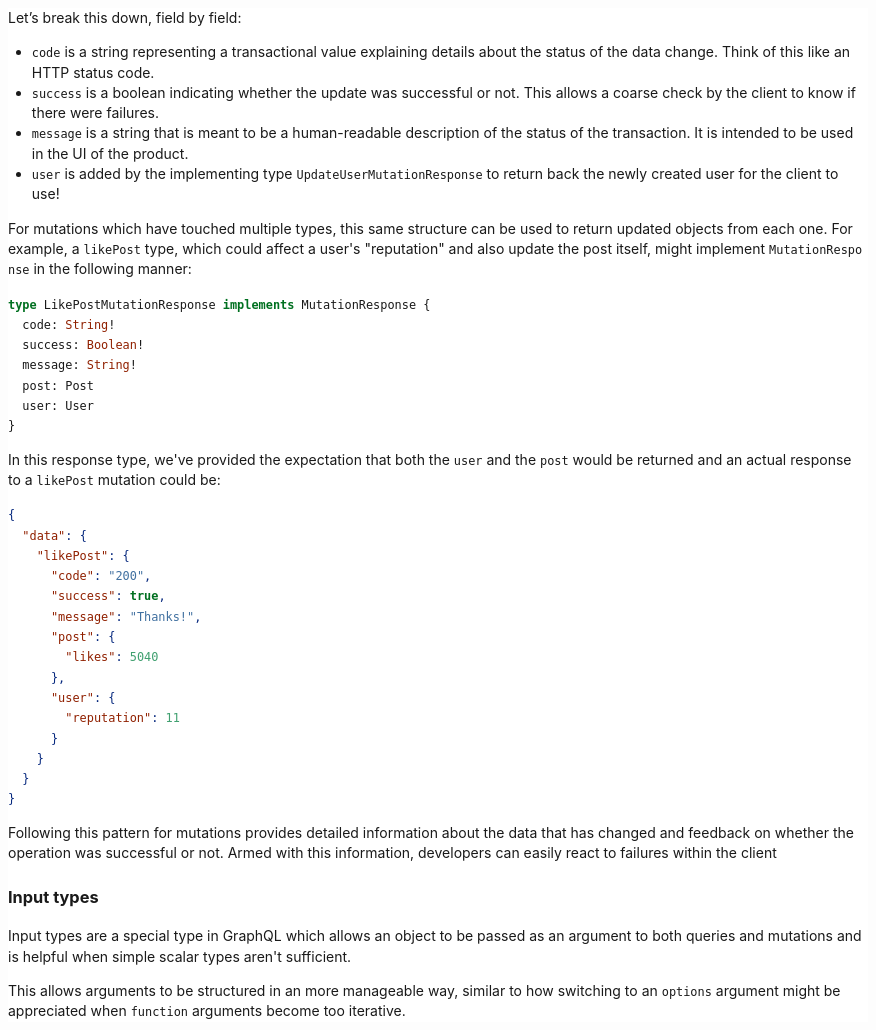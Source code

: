 Let’s break this down, field by field:

* `code` is a string representing a transactional value explaining details about the status of the data change. Think of this like an HTTP status code.
* `success` is a boolean indicating whether the update was successful or not. This allows a coarse check by the client to know if there were failures.
* `message` is a string that is meant to be a human-readable description of the status of the transaction. It is intended to be used in the UI of the product.
* `user` is added by the implementing type `UpdateUserMutationResponse` to return back the newly created user for the client to use!

For mutations which have touched multiple types, this same structure can be used to return updated objects from each one.  For example, a `likePost` type, which could affect a user's "reputation" and also update the post itself, might implement `MutationResponse` in the following manner:

```graphql
type LikePostMutationResponse implements MutationResponse {
  code: String!
  success: Boolean!
  message: String!
  post: Post
  user: User
}
```

In this response type, we've provided the expectation that both the `user` and the `post` would be returned and an actual response to a `likePost` mutation could be:

```json
{
  "data": {
    "likePost": {
      "code": "200",
      "success": true,
      "message": "Thanks!",
      "post": {
        "likes": 5040
      },
      "user": {
        "reputation": 11
      }
    }
  }
}
```

Following this pattern for mutations provides detailed information about the data that has changed and feedback on whether the operation was successful or not.  Armed with this information, developers can easily react to failures within the client

<h3 id="mutation-input-types">Input types</h3>

Input types are a special type in GraphQL which allows an object to be passed as an argument to both queries and mutations and is helpful when simple scalar types aren't sufficient.

This allows arguments to be structured in an more manageable way, similar to how switching to an `options` argument might be appreciated when `function` arguments become too iterative.
